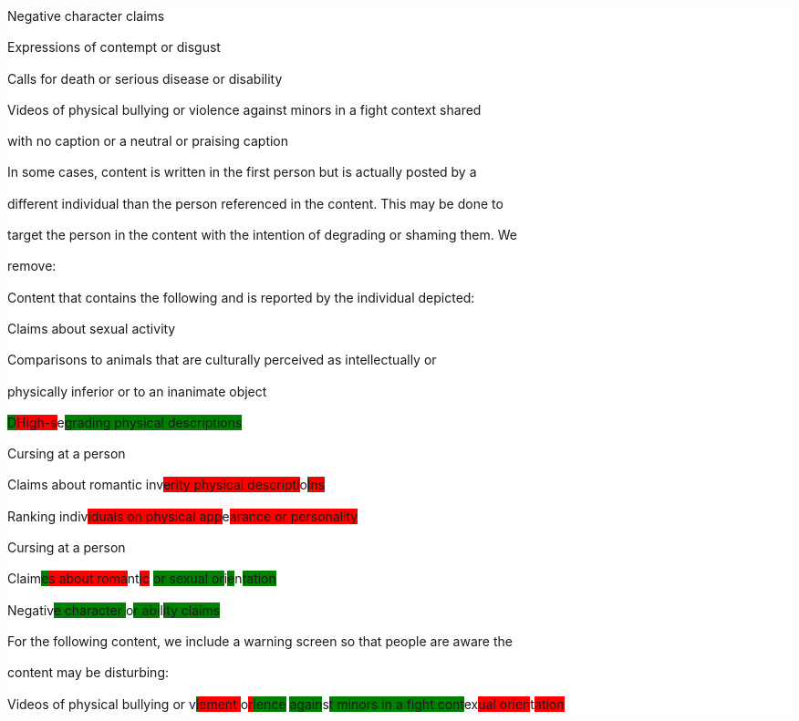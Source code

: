Negative character claims 

Expressions of contempt or disgust 

Calls for death or serious disease or disability 

Videos of physical bullying or violence against minors in a fight context shared 

with no caption or a neutral or praising caption 

 

 

In some cases, content is written in the first person but is actually posted by a 

different individual than the person referenced in the content. This may be done to 

target the person in the content with the intention of degrading or shaming them. We 

remove: 

 

 

Content that contains the following and is reported by the individual depicted: 

 

Claims about sexual activity 

Comparisons to animals that are culturally perceived as intellectually or 

physically inferior or to an inanimate object 

<span style="background-color: green;">D</span><span style="background-color: red;">High-s</span>e<span style="background-color: green;">grading physical descriptions 

Cursing at a person 

Claims about romantic in</span>v<span style="background-color: red;">erity physical descripti</span>o<span style="background-color: green;">l</span><span style="background-color: red;">ns 

Ranking indi</span>v<span style="background-color: red;">iduals on physical app</span>e<span style="background-color: red;">arance or personality 

Cursing at a person 

Clai</span>m<span style="background-color: green;">e</span><span style="background-color: red;">s about roma</span>nt<span style="background-color: red;">ic</span> <span style="background-color: green;">or sexual or</span>i<span style="background-color: green;">e</span>n<span style="background-color: green;">tation 

Negati</span>v<span style="background-color: green;">e character </span>o<span style="background-color: green;">r abi</span>l<span style="background-color: green;">ity claims 

 

For the following content, we include a warning screen so that people are aware the 

content may be disturbing: 

 

Videos of physical bullying or </span>v<span style="background-color: green;">i</span><span style="background-color: red;">ement </span>o<span style="background-color: red;">r</span><span style="background-color: green;">lence</span> <span style="background-color: green;">again</span>s<span style="background-color: green;">t minors in a fight cont</span>ex<span style="background-color: red;">ual orien</span>t<span style="background-color: red;">ation</span> <span style="background-color: red;">

